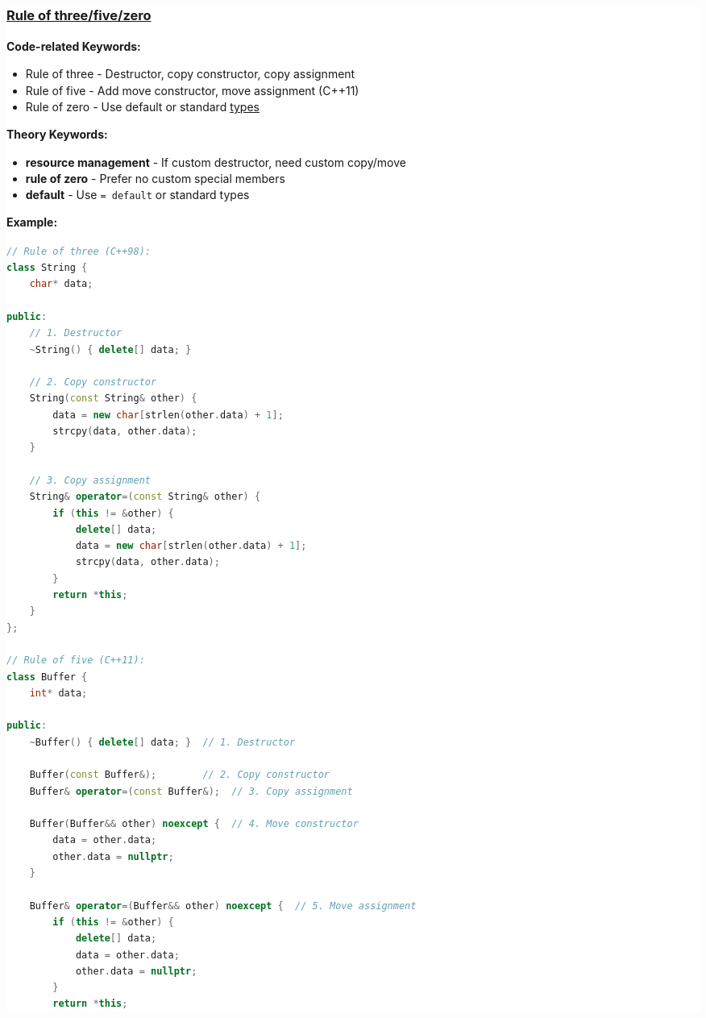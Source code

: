 ```cpp
```

### [Rule of three/five/zero](https://en.cppreference.com/w/cpp/language/rule_of_three.html)

**Code-related Keywords:**
- Rule of three - Destructor, copy constructor, copy assignment
- Rule of five - Add move constructor, move assignment (C++11)
- Rule of zero - Use default or standard [types](../../02_types_and_objects/types.md)

**Theory Keywords:**
- **resource management** - If custom destructor, need custom copy/move
- **rule of zero** - Prefer no custom special members
- **default** - Use `= default` or standard types

**Example:**
```cpp
// Rule of three (C++98):
class String {
    char* data;
    
public:
    // 1. Destructor
    ~String() { delete[] data; }
    
    // 2. Copy constructor
    String(const String& other) {
        data = new char[strlen(other.data) + 1];
        strcpy(data, other.data);
    }
    
    // 3. Copy assignment
    String& operator=(const String& other) {
        if (this != &other) {
            delete[] data;
            data = new char[strlen(other.data) + 1];
            strcpy(data, other.data);
        }
        return *this;
    }
};

// Rule of five (C++11):
class Buffer {
    int* data;
    
public:
    ~Buffer() { delete[] data; }  // 1. Destructor
    
    Buffer(const Buffer&);        // 2. Copy constructor
    Buffer& operator=(const Buffer&);  // 3. Copy assignment
    
    Buffer(Buffer&& other) noexcept {  // 4. Move constructor
        data = other.data;
        other.data = nullptr;
    }
    
    Buffer& operator=(Buffer&& other) noexcept {  // 5. Move assignment
        if (this != &other) {
            delete[] data;
            data = other.data;
            other.data = nullptr;
        }
        return *this;
```